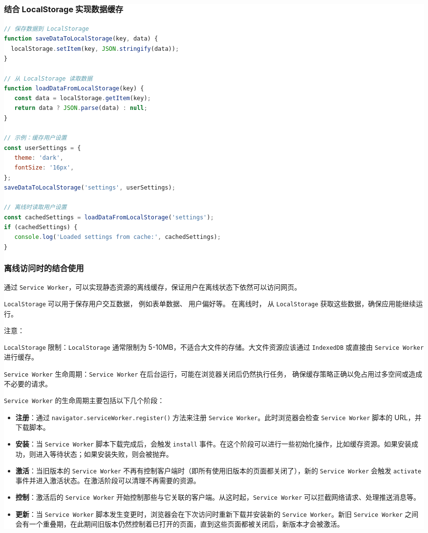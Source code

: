 ###  结合 LocalStorage 实现数据缓存

```js
// 保存数据到 LocalStorage
function saveDataToLocalStorage(key, data) {
  localStorage.setItem(key, JSON.stringify(data));
}

// 从 LocalStorage 读取数据 
function loadDataFromLocalStorage(key) {
   const data = localStorage.getItem(key);
   return data ? JSON.parse(data) : null;
}

// 示例：缓存用户设置 
const userSettings = {
   theme: 'dark',
   fontSize: '16px',
};
saveDataToLocalStorage('settings', userSettings);

// 离线时读取用户设置 
const cachedSettings = loadDataFromLocalStorage('settings');
if (cachedSettings) {
   console.log('Loaded settings from cache:', cachedSettings);
}
```

### 离线访问时的结合使用

通过 `Service Worker`，可以实现静态资源的离线缓存，保证用户在离线状态下依然可以访问网页。

`LocalStorage` 可以用于保存用户交互数据， 例如表单数据、 用户偏好等。 在离线时， 从 `LocalStorage` 获取这些数据，确保应用能继续运行。

注意：

`LocalStorage` 限制：`LocalStorage` 通常限制为 5-10MB，不适合大文件的存储。大文件资源应该通过 `IndexedDB` 或直接由 `Service Worker` 进行缓存。

`Service Worker` 生命周期：`Service Worker` 在后台运行，可能在浏览器关闭后仍然执行任务， 确保缓存策略正确以免占用过多空间或造成不必要的请求。

`Service Worker` 的生命周期主要包括以下几个阶段：

- **注册**：通过 `navigator.serviceWorker.register()` 方法来注册 `Service Worker`。此时浏览器会检查 `Service Worker` 脚本的 URL，并下载脚本。

- **安装**：当 `Service Worker` 脚本下载完成后，会触发 `install` 事件。在这个阶段可以进行一些初始化操作，比如缓存资源。如果安装成功，则进入等待状态；如果安装失败，则会被抛弃。

- **激活**：当旧版本的 `Service Worker` 不再有控制客户端时（即所有使用旧版本的页面都关闭了），新的 `Service Worker` 会触发 `activate` 事件并进入激活状态。在激活阶段可以清理不再需要的资源。

- **控制**：激活后的 `Service Worker` 开始控制那些与它关联的客户端。从这时起，`Service Worker` 可以拦截网络请求、处理推送消息等。

- **更新**：当 `Service Worker` 脚本发生变更时，浏览器会在下次访问时重新下载并安装新的 `Service Worker`。新旧 `Service Worker` 之间会有一个重叠期，在此期间旧版本仍然控制着已打开的页面，直到这些页面都被关闭后，新版本才会被激活。

